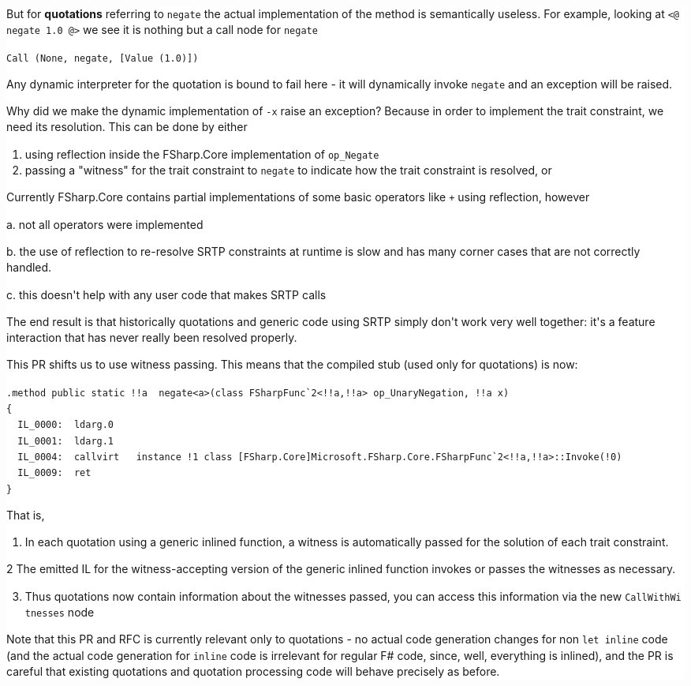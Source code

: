 But for **quotations** referring to `negate` the actual implementation of the method is semantically useless.
For example, looking at `<@ negate 1.0 @>` we see it is nothing but a call node for `negate`
```
Call (None, negate, [Value (1.0)])
```
Any dynamic interpreter for the quotation is bound to fail here - it will dynamically invoke `negate` and an exception will be raised.

Why did we make the dynamic implementation of `-x` raise an exception?  Because in order to implement
the trait constraint, we need its resolution. This can be done by either

1. using reflection inside the FSharp.Core implementation of `op_Negate`
2.  passing a "witness" for the trait constraint to `negate` to indicate how the trait constraint is resolved, or 

Currently FSharp.Core contains partial implementations of some basic operators like `+` using reflection, however 

a. not all operators were implemented

b. the use of reflection to re-resolve SRTP constraints at runtime is slow and has many corner cases that are not correctly handled.

c. this doesn't help with any user code that makes SRTP calls

The end result is that historically quotations and generic code using SRTP simply don't work very
well together: it's a feature interaction that has never really been resolved properly.

This PR shifts us to use witness passing.  This means that the compiled stub (used only for quotations) is now:
```
.method public static !!a  negate<a>(class FSharpFunc`2<!!a,!!a> op_UnaryNegation, !!a x) 
{
  IL_0000:  ldarg.0
  IL_0001:  ldarg.1
  IL_0004:  callvirt   instance !1 class [FSharp.Core]Microsoft.FSharp.Core.FSharpFunc`2<!!a,!!a>::Invoke(!0)
  IL_0009:  ret
} 
```
That is, 

1. In each quotation using a generic inlined function, a witness is automatically passed for the solution of each trait constraint. 

2 The emitted IL for the witness-accepting version of the generic inlined function invokes or passes the witnesses as necessary. 

3. Thus quotations now contain information about the witnesses passed, you can access this information via the new `CallWithWitnesses` node

Note that this PR and RFC is currently relevant only to quotations - no actual code generation changes for non `let inline` code (and the actual code generation for `inline` code is irrelevant for regular F# code, since, well, everything is inlined), and the PR is careful that existing quotations and quotation processing code will behave precisely as before.    


[summary]: #summary
[drawbacks]: #drawbacks
[alternatives]: #alternatives
[compatibility]: #compatibility
[unresolved]: #unresolved-questions